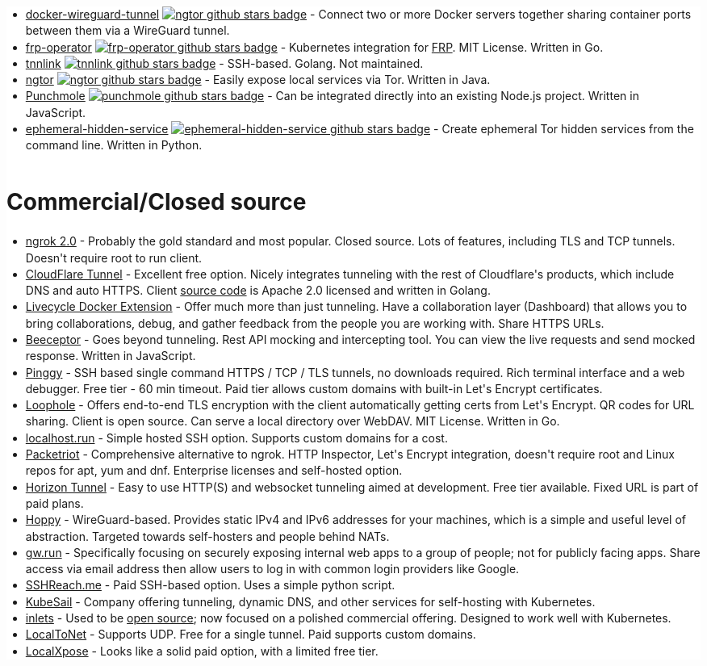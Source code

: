 * [docker-wireguard-tunnel](https://github.com/DigitallyRefined/docker-wireguard-tunnel) [![ngtor github stars badge](https://img.shields.io/github/stars/DigitallyRefined/docker-wireguard-tunnel?style=flat)](https://github.com/DigitallyRefined/docker-wireguard-tunnel/stargazers) - Connect two or more Docker servers together sharing container ports between them via a WireGuard tunnel.
* [frp-operator](https://github.com/zufardhiyaulhaq/frp-operator) [![frp-operator github stars badge](https://img.shields.io/github/stars/zufardhiyaulhaq/frp-operator?style=flat)](https://github.com/zufardhiyaulhaq/frp-operator/stargazers) - Kubernetes integration for [FRP](https://github.com/fatedier/frp). MIT License. Written in Go.
* [tnnlink](https://github.com/LiljebergXYZ/tnnlink) [![tnnlink github stars badge](https://img.shields.io/github/stars/LiljebergXYZ/tnnlink?style=flat)](https://github.com/LiljebergXYZ/tnnlink/stargazers) - SSH-based. Golang. Not maintained.
* [ngtor](https://github.com/theborakompanioni/ngtor) [![ngtor github stars badge](https://img.shields.io/github/stars/theborakompanioni/ngtor?style=flat)](https://github.com/theborakompanioni/ngtor/stargazers) - Easily expose local services via Tor. Written in Java.
* [Punchmole](https://github.com/Degola/punchmole/) [![punchmole github stars badge](https://img.shields.io/github/stars/Degola/punchmole?style=flat)](https://github.com/Degola/punchmole/stargazers) - Can be integrated directly into an existing Node.js project. Written in JavaScript.
* [ephemeral-hidden-service](https://github.com/aurelg/ephemeral-hidden-service) [![ephemeral-hidden-service github stars badge](https://img.shields.io/github/stars/aurelg/ephemeral-hidden-service?style=flat)](https://github.com/aurelg/ephemeral-hidden-service/stargazers) - Create ephemeral Tor hidden services from the command line. Written in Python.

# Commercial/Closed source

* [ngrok 2.0](https://ngrok.com/) - Probably the gold standard and most popular. Closed source. Lots of features, including TLS and TCP tunnels. Doesn't require root to run client.
* [CloudFlare Tunnel](https://developers.cloudflare.com/cloudflare-one/connections/connect-apps/install-and-setup) - Excellent free option. Nicely integrates tunneling with the rest of Cloudflare's products, which include DNS and auto HTTPS. Client [source code](https://github.com/cloudflare/cloudflared) is Apache 2.0 licensed and written in Golang.
* [Livecycle Docker Extension](https://hub.docker.com/extensions/livecycle/docker-extension) - Offer much more than just tunneling. Have a collaboration layer (Dashboard) that allows you to bring collaborations, debug, and gather feedback from the people you are working with. Share HTTPS URLs.
* [Beeceptor](https://beeceptor.com/) - Goes beyond tunneling. Rest API mocking and intercepting tool. You can view the live requests and send mocked response. Written in JavaScript.
* [Pinggy](https://pinggy.io/) - SSH based single command HTTPS / TCP / TLS tunnels, no downloads required. Rich terminal interface and a web debugger. Free tier - 60 min timeout. Paid tier allows custom domains with built-in Let's Encrypt certificates.
* [Loophole](https://loophole.cloud/) - Offers end-to-end TLS encryption with the client automatically getting certs from Let's Encrypt. QR codes for URL sharing. Client is open source. Can serve a local directory over WebDAV. MIT License. Written in Go.
* [localhost.run](https://localhost.run/) - Simple hosted SSH option. Supports custom domains for a cost.
* [Packetriot](https://packetriot.com) - Comprehensive alternative to ngrok.  HTTP Inspector, Let's Encrypt integration, doesn't require root and Linux repos for apt, yum and dnf.  Enterprise licenses and self-hosted option.
* [Horizon Tunnel](https://hrzn.run/) - Easy to use HTTP(S) and websocket tunneling aimed at development. Free tier available. Fixed URL is part of paid plans.
* [Hoppy](https://hoppy.network/) - WireGuard-based. Provides static IPv4 and IPv6 addresses for your machines, which is a simple and useful level of abstraction. Targeted towards self-hosters and people behind NATs.
* [gw.run](https://gw.run/) - Specifically focusing on securely exposing internal web apps to a group of people; not for publicly facing apps. Share access via email address then allow users to log in with common login providers like Google.
* [SSHReach.me](https://sshreach.me/) - Paid SSH-based option. Uses a simple python script.
* [KubeSail](https://kubesail.com/) - Company offering tunneling, dynamic DNS, and other services for self-hosting with Kubernetes.
* [inlets](https://inlets.dev/) - Used to be [open source](https://github.com/inlets/inlets-archived); now focused on a polished commercial offering. Designed to work well with Kubernetes.
* [LocalToNet](https://localtonet.com/) - Supports UDP. Free for a single tunnel. Paid supports custom domains.
* [LocalXpose](https://localxpose.io) - Looks like a solid paid option, with a limited free tier.